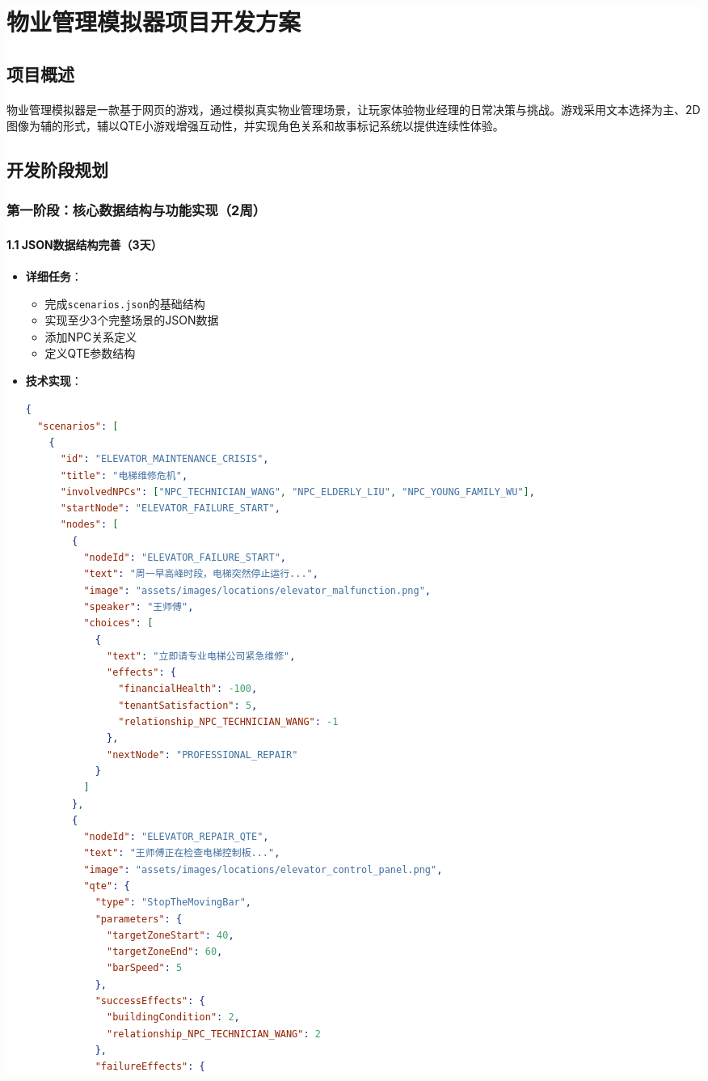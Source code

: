 # 物业管理模拟器项目开发方案

## 项目概述

物业管理模拟器是一款基于网页的游戏，通过模拟真实物业管理场景，让玩家体验物业经理的日常决策与挑战。游戏采用文本选择为主、2D图像为辅的形式，辅以QTE小游戏增强互动性，并实现角色关系和故事标记系统以提供连续性体验。

## 开发阶段规划

### 第一阶段：核心数据结构与功能实现（2周）

#### 1.1 JSON数据结构完善（3天）

- **详细任务**：
  - 完成`scenarios.json`的基础结构
  - 实现至少3个完整场景的JSON数据
  - 添加NPC关系定义
  - 定义QTE参数结构

- **技术实现**：
  ```json
  {
    "scenarios": [
      {
        "id": "ELEVATOR_MAINTENANCE_CRISIS",
        "title": "电梯维修危机",
        "involvedNPCs": ["NPC_TECHNICIAN_WANG", "NPC_ELDERLY_LIU", "NPC_YOUNG_FAMILY_WU"],
        "startNode": "ELEVATOR_FAILURE_START",
        "nodes": [
          {
            "nodeId": "ELEVATOR_FAILURE_START",
            "text": "周一早高峰时段，电梯突然停止运行...",
            "image": "assets/images/locations/elevator_malfunction.png",
            "speaker": "王师傅",
            "choices": [
              {
                "text": "立即请专业电梯公司紧急维修",
                "effects": {
                  "financialHealth": -100,
                  "tenantSatisfaction": 5,
                  "relationship_NPC_TECHNICIAN_WANG": -1
                },
                "nextNode": "PROFESSIONAL_REPAIR"
              }
            ]
          },
          {
            "nodeId": "ELEVATOR_REPAIR_QTE",
            "text": "王师傅正在检查电梯控制板...",
            "image": "assets/images/locations/elevator_control_panel.png",
            "qte": {
              "type": "StopTheMovingBar",
              "parameters": {
                "targetZoneStart": 40,
                "targetZoneEnd": 60,
                "barSpeed": 5
              },
              "successEffects": {
                "buildingCondition": 2,
                "relationship_NPC_TECHNICIAN_WANG": 2
              },
              "failureEffects": {
  ```